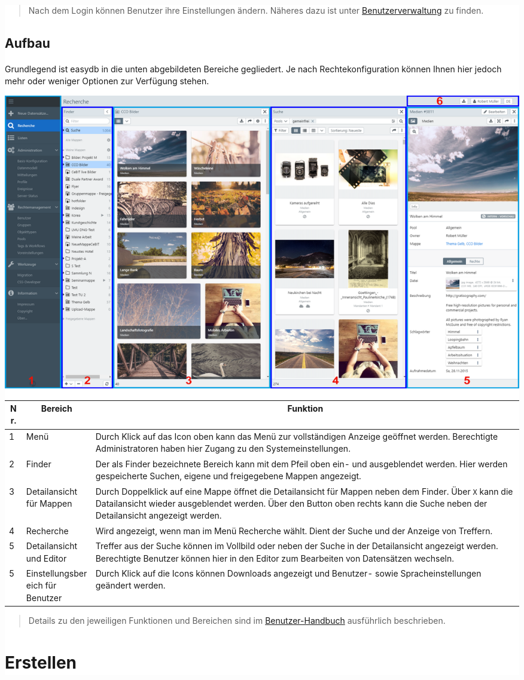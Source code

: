 > Nach dem Login können Benutzer ihre Einstellungen ändern. Näheres dazu ist unter [Benutzerverwaltung](../webfrontend/userprefs/userprefs.md) zu finden.

## <a name="scheme"></a>Aufbau

Grundlegend ist easydb in die unten abgebildeten Bereiche gegliedert. Je nach Rechtekonfiguration können Ihnen hier jedoch mehr oder weniger Optionen zur Verfügung stehen.

![Aufbau der Benutzeransicht](benutzerbereich.png)

|Nr.|Bereich|Funktion|
|--|--|--|
|1|Menü|Durch Klick auf das Icon oben kann das Menü zur vollständigen Anzeige geöffnet werden. Berechtigte Administratoren haben hier Zugang zu den Systemeinstellungen. |
|2|Finder|Der als Finder bezeichnete Bereich kann mit dem Pfeil oben ein- und ausgeblendet werden. Hier werden gespeicherte Suchen, eigene und freigegebene Mappen angezeigt. |
|3|Detailansicht für Mappen|Durch Doppelklick auf eine Mappe öffnet die Detailansicht für Mappen neben dem Finder. Über <code class="button">X</code> kann die Datailansicht wieder ausgeblendet werden. Über den Button <i class="fa fa-columns" aria-hidden="true"></i> oben rechts kann die Suche neben der Detailansicht angezeigt werden. |
|4|Recherche|Wird angezeigt, wenn man im Menü Recherche wählt. Dient der Suche und der Anzeige von Treffern. |
|5|Detailansicht und Editor|Treffer aus der Suche können im Vollbild oder neben der Suche in der Detailansicht angezeigt werden. Berechtigte Benutzer können hier in den Editor zum Bearbeiten von Datensätzen wechseln.|
|5|Einstellungsbereich für Benutzer|Durch Klick auf die Icons können Downloads angezeigt und Benutzer- sowie Spracheinstellungen geändert werden.|

> Details zu den jeweiligen Funktionen und Bereichen sind im [Benutzer-Handbuch](../webfrontend/webfrontend.md) ausführlich beschrieben.

# <a name="upload"></a>Erstellen
